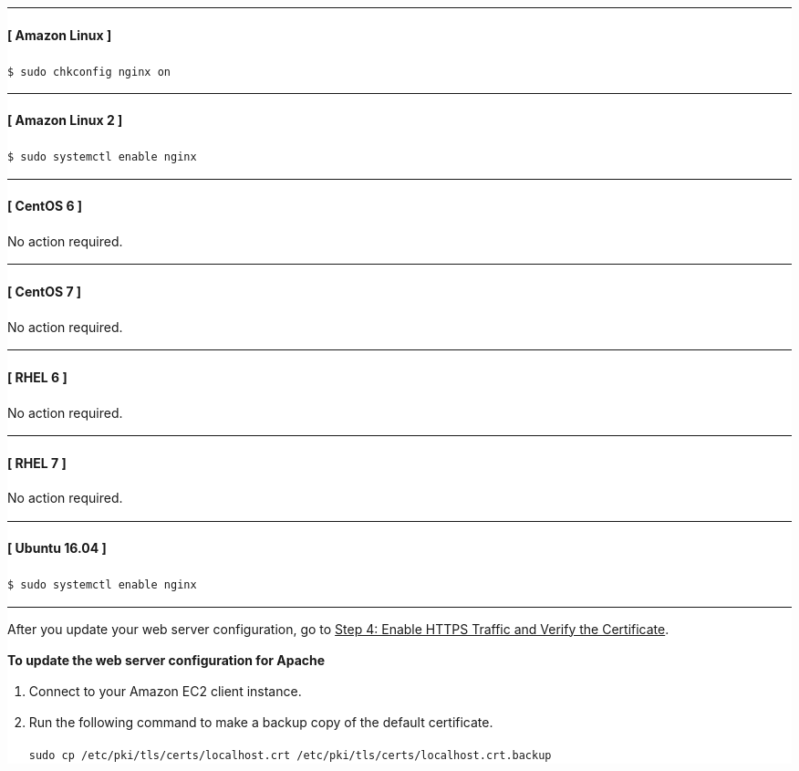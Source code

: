 ------
#### [ Amazon Linux ]

   ```
   $ sudo chkconfig nginx on
   ```

------
#### [ Amazon Linux 2 ]

   ```
   $ sudo systemctl enable nginx
   ```

------
#### [ CentOS 6 ]

   No action required\.

------
#### [ CentOS 7 ]

   No action required\.

------
#### [ RHEL 6 ]

   No action required\.

------
#### [ RHEL 7 ]

   No action required\.

------
#### [ Ubuntu 16\.04 ]

   ```
   $ sudo systemctl enable nginx
   ```

------

After you update your web server configuration, go to [Step 4: Enable HTTPS Traffic and Verify the Certificate](ssl-offload-enable-traffic-and-verify-certificate.md)\.<a name="update-web-server-config-apache"></a>

**To update the web server configuration for Apache**

1. Connect to your Amazon EC2 client instance\.

1. Run the following command to make a backup copy of the default certificate\.

   ```
   sudo cp /etc/pki/tls/certs/localhost.crt /etc/pki/tls/certs/localhost.crt.backup
   ```

